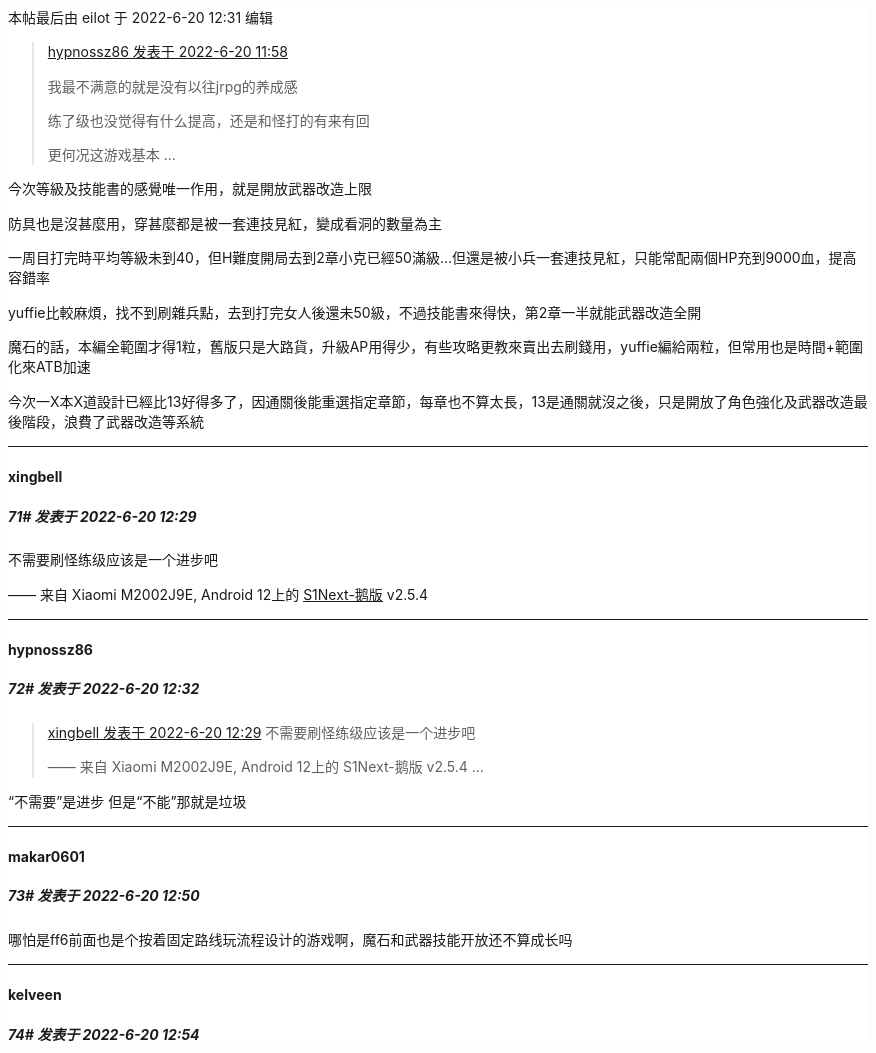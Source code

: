  本帖最后由 eilot 于 2022-6-20 12:31 编辑 
<blockquote><a href="httphttps://bbs.saraba1st.com/2b/forum.php?mod=redirect&amp;goto=findpost&amp;pid=56337896&amp;ptid=2076679" target="_blank">hypnossz86 发表于 2022-6-20 11:58</a>

我最不满意的就是没有以往jrpg的养成感

练了级也没觉得有什么提高，还是和怪打的有来有回

更何况这游戏基本 ...</blockquote>
今次等級及技能書的感覺唯一作用，就是開放武器改造上限

防具也是沒甚麼用，穿甚麼都是被一套連技見紅，變成看洞的數量為主

一周目打完時平均等級未到40，但H難度開局去到2章小克已經50滿級...但還是被小兵一套連技見紅，只能常配兩個HP充到9000血，提高容錯率

yuffie比較麻煩，找不到刷雜兵點，去到打完女人後還未50級，不過技能書來得快，第2章一半就能武器改造全開

魔石的話，本編全範圍才得1粒，舊版只是大路貨，升級AP用得少，有些攻略更教來賣出去刷錢用，yuffie編給兩粒，但常用也是時間+範圍化來ATB加速

今次一X本X道設計已經比13好得多了，因通關後能重選指定章節，每章也不算太長，13是通關就沒之後，只是開放了角色強化及武器改造最後階段，浪費了武器改造等系統

*****

####  xingbell  
##### 71#       发表于 2022-6-20 12:29

不需要刷怪练级应该是一个进步吧

—— 来自 Xiaomi M2002J9E, Android 12上的 [S1Next-鹅版](https://github.com/ykrank/S1-Next/releases) v2.5.4

*****

####  hypnossz86  
##### 72#       发表于 2022-6-20 12:32

<blockquote><a href="httphttps://bbs.saraba1st.com/2b/forum.php?mod=redirect&amp;goto=findpost&amp;pid=56338384&amp;ptid=2076679" target="_blank">xingbell 发表于 2022-6-20 12:29</a>
不需要刷怪练级应该是一个进步吧

—— 来自 Xiaomi M2002J9E, Android 12上的 S1Next-鹅版 v2.5.4 ...</blockquote>
“不需要”是进步
但是“不能”那就是垃圾



*****

####  makar0601  
##### 73#       发表于 2022-6-20 12:50

哪怕是ff6前面也是个按着固定路线玩流程设计的游戏啊，魔石和武器技能开放还不算成长吗



*****

####  kelveen  
##### 74#       发表于 2022-6-20 12:54
